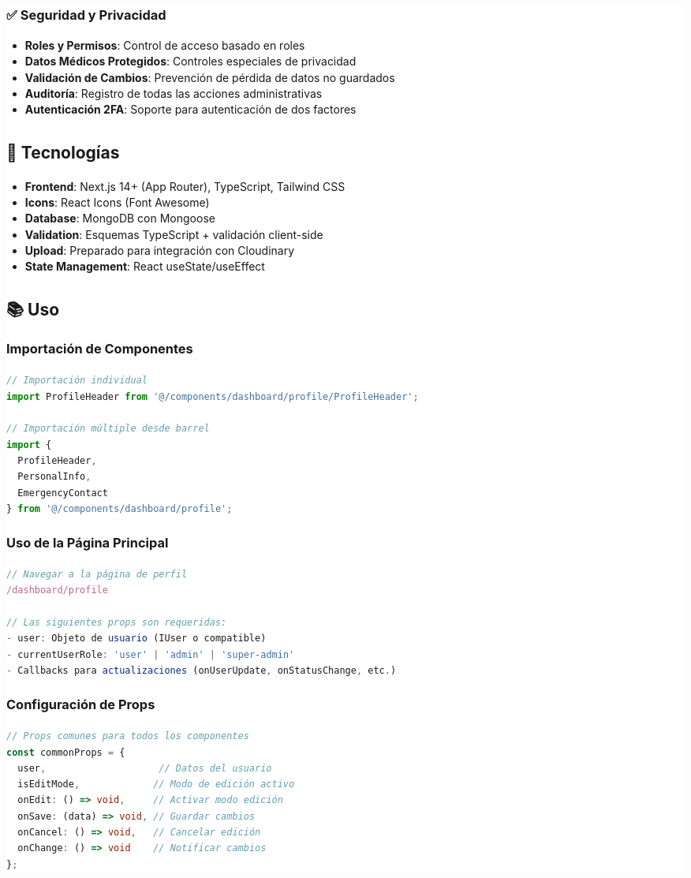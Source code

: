### ✅ **Seguridad y Privacidad**
- **Roles y Permisos**: Control de acceso basado en roles
- **Datos Médicos Protegidos**: Controles especiales de privacidad
- **Validación de Cambios**: Prevención de pérdida de datos no guardados
- **Auditoría**: Registro de todas las acciones administrativas
- **Autenticación 2FA**: Soporte para autenticación de dos factores

## 🔧 Tecnologías

- **Frontend**: Next.js 14+ (App Router), TypeScript, Tailwind CSS
- **Icons**: React Icons (Font Awesome)
- **Database**: MongoDB con Mongoose
- **Validation**: Esquemas TypeScript + validación client-side
- **Upload**: Preparado para integración con Cloudinary
- **State Management**: React useState/useEffect

## 📚 Uso

### Importación de Componentes

```typescript
// Importación individual
import ProfileHeader from '@/components/dashboard/profile/ProfileHeader';

// Importación múltiple desde barrel
import { 
  ProfileHeader, 
  PersonalInfo, 
  EmergencyContact 
} from '@/components/dashboard/profile';
```

### Uso de la Página Principal

```typescript
// Navegar a la página de perfil
/dashboard/profile

// Las siguientes props son requeridas:
- user: Objeto de usuario (IUser o compatible)
- currentUserRole: 'user' | 'admin' | 'super-admin'
- Callbacks para actualizaciones (onUserUpdate, onStatusChange, etc.)
```

### Configuración de Props

```typescript
// Props comunes para todos los componentes
const commonProps = {
  user,                    // Datos del usuario
  isEditMode,             // Modo de edición activo
  onEdit: () => void,     // Activar modo edición
  onSave: (data) => void, // Guardar cambios
  onCancel: () => void,   // Cancelar edición
  onChange: () => void    // Notificar cambios
};
```
